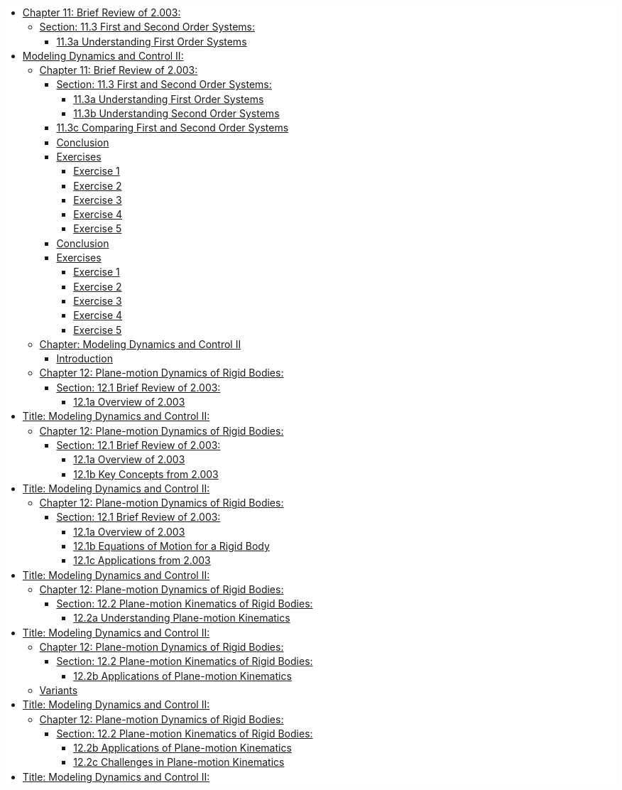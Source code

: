   - [Chapter 11: Brief Review of 2.003:](#Chapter-11:-Brief-Review-of-2.003:)
    - [Section: 11.3 First and Second Order Systems:](#Section:-11.3-First-and-Second-Order-Systems:)
      - [11.3a Understanding First Order Systems](#11.3a-Understanding-First-Order-Systems)
- [Modeling Dynamics and Control II:](#Modeling-Dynamics-and-Control-II:)
  - [Chapter 11: Brief Review of 2.003:](#Chapter-11:-Brief-Review-of-2.003:)
    - [Section: 11.3 First and Second Order Systems:](#Section:-11.3-First-and-Second-Order-Systems:)
      - [11.3a Understanding First Order Systems](#11.3a-Understanding-First-Order-Systems)
      - [11.3b Understanding Second Order Systems](#11.3b-Understanding-Second-Order-Systems)
    - [11.3c Comparing First and Second Order Systems](#11.3c-Comparing-First-and-Second-Order-Systems)
    - [Conclusion](#Conclusion)
    - [Exercises](#Exercises)
      - [Exercise 1](#Exercise-1)
      - [Exercise 2](#Exercise-2)
      - [Exercise 3](#Exercise-3)
      - [Exercise 4](#Exercise-4)
      - [Exercise 5](#Exercise-5)
    - [Conclusion](#Conclusion)
    - [Exercises](#Exercises)
      - [Exercise 1](#Exercise-1)
      - [Exercise 2](#Exercise-2)
      - [Exercise 3](#Exercise-3)
      - [Exercise 4](#Exercise-4)
      - [Exercise 5](#Exercise-5)
  - [Chapter: Modeling Dynamics and Control II](#Chapter:-Modeling-Dynamics-and-Control-II)
    - [Introduction](#Introduction)
  - [Chapter 12: Plane-motion Dynamics of Rigid Bodies:](#Chapter-12:-Plane-motion-Dynamics-of-Rigid-Bodies:)
    - [Section: 12.1 Brief Review of 2.003:](#Section:-12.1-Brief-Review-of-2.003:)
      - [12.1a Overview of 2.003](#12.1a-Overview-of-2.003)
- [Title: Modeling Dynamics and Control II:](#Title:-Modeling-Dynamics-and-Control-II:)
  - [Chapter 12: Plane-motion Dynamics of Rigid Bodies:](#Chapter-12:-Plane-motion-Dynamics-of-Rigid-Bodies:)
    - [Section: 12.1 Brief Review of 2.003:](#Section:-12.1-Brief-Review-of-2.003:)
      - [12.1a Overview of 2.003](#12.1a-Overview-of-2.003)
      - [12.1b Key Concepts from 2.003](#12.1b-Key-Concepts-from-2.003)
- [Title: Modeling Dynamics and Control II:](#Title:-Modeling-Dynamics-and-Control-II:)
  - [Chapter 12: Plane-motion Dynamics of Rigid Bodies:](#Chapter-12:-Plane-motion-Dynamics-of-Rigid-Bodies:)
    - [Section: 12.1 Brief Review of 2.003:](#Section:-12.1-Brief-Review-of-2.003:)
      - [12.1a Overview of 2.003](#12.1a-Overview-of-2.003)
      - [12.1b Equations of Motion for a Rigid Body](#12.1b-Equations-of-Motion-for-a-Rigid-Body)
      - [12.1c Applications from 2.003](#12.1c-Applications-from-2.003)
- [Title: Modeling Dynamics and Control II:](#Title:-Modeling-Dynamics-and-Control-II:)
  - [Chapter 12: Plane-motion Dynamics of Rigid Bodies:](#Chapter-12:-Plane-motion-Dynamics-of-Rigid-Bodies:)
    - [Section: 12.2 Plane-motion Kinematics of Rigid Bodies:](#Section:-12.2-Plane-motion-Kinematics-of-Rigid-Bodies:)
      - [12.2a Understanding Plane-motion Kinematics](#12.2a-Understanding-Plane-motion-Kinematics)
- [Title: Modeling Dynamics and Control II:](#Title:-Modeling-Dynamics-and-Control-II:)
  - [Chapter 12: Plane-motion Dynamics of Rigid Bodies:](#Chapter-12:-Plane-motion-Dynamics-of-Rigid-Bodies:)
    - [Section: 12.2 Plane-motion Kinematics of Rigid Bodies:](#Section:-12.2-Plane-motion-Kinematics-of-Rigid-Bodies:)
      - [12.2b Applications of Plane-motion Kinematics](#12.2b-Applications-of-Plane-motion-Kinematics)
  - [Variants](#Variants)
- [Title: Modeling Dynamics and Control II:](#Title:-Modeling-Dynamics-and-Control-II:)
  - [Chapter 12: Plane-motion Dynamics of Rigid Bodies:](#Chapter-12:-Plane-motion-Dynamics-of-Rigid-Bodies:)
    - [Section: 12.2 Plane-motion Kinematics of Rigid Bodies:](#Section:-12.2-Plane-motion-Kinematics-of-Rigid-Bodies:)
      - [12.2b Applications of Plane-motion Kinematics](#12.2b-Applications-of-Plane-motion-Kinematics)
      - [12.2c Challenges in Plane-motion Kinematics](#12.2c-Challenges-in-Plane-motion-Kinematics)
- [Title: Modeling Dynamics and Control II:](#Title:-Modeling-Dynamics-and-Control-II:)